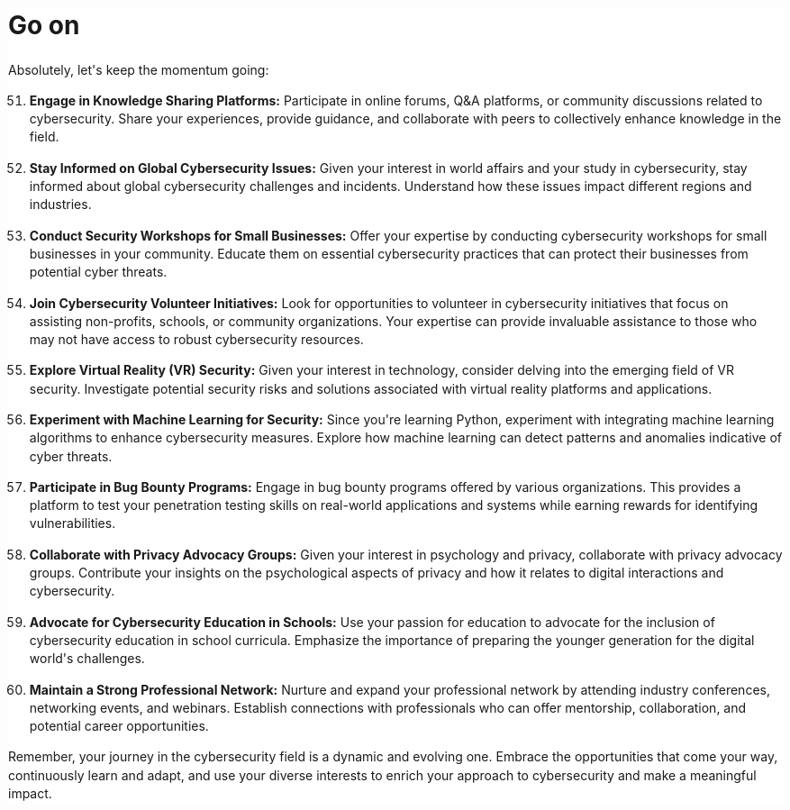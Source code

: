 
# Go on

Absolutely, let's keep the momentum going:

51. **Engage in Knowledge Sharing Platforms:**
    Participate in online forums, Q&A platforms, or community discussions related to cybersecurity. Share your experiences, provide guidance, and collaborate with peers to collectively enhance knowledge in the field.

52. **Stay Informed on Global Cybersecurity Issues:**
    Given your interest in world affairs and your study in cybersecurity, stay informed about global cybersecurity challenges and incidents. Understand how these issues impact different regions and industries.

53. **Conduct Security Workshops for Small Businesses:**
    Offer your expertise by conducting cybersecurity workshops for small businesses in your community. Educate them on essential cybersecurity practices that can protect their businesses from potential cyber threats.

54. **Join Cybersecurity Volunteer Initiatives:**
    Look for opportunities to volunteer in cybersecurity initiatives that focus on assisting non-profits, schools, or community organizations. Your expertise can provide invaluable assistance to those who may not have access to robust cybersecurity resources.

55. **Explore Virtual Reality (VR) Security:**
    Given your interest in technology, consider delving into the emerging field of VR security. Investigate potential security risks and solutions associated with virtual reality platforms and applications.

56. **Experiment with Machine Learning for Security:**
    Since you're learning Python, experiment with integrating machine learning algorithms to enhance cybersecurity measures. Explore how machine learning can detect patterns and anomalies indicative of cyber threats.

57. **Participate in Bug Bounty Programs:**
    Engage in bug bounty programs offered by various organizations. This provides a platform to test your penetration testing skills on real-world applications and systems while earning rewards for identifying vulnerabilities.

58. **Collaborate with Privacy Advocacy Groups:**
    Given your interest in psychology and privacy, collaborate with privacy advocacy groups. Contribute your insights on the psychological aspects of privacy and how it relates to digital interactions and cybersecurity.

59. **Advocate for Cybersecurity Education in Schools:**
    Use your passion for education to advocate for the inclusion of cybersecurity education in school curricula. Emphasize the importance of preparing the younger generation for the digital world's challenges.

60. **Maintain a Strong Professional Network:**
    Nurture and expand your professional network by attending industry conferences, networking events, and webinars. Establish connections with professionals who can offer mentorship, collaboration, and potential career opportunities.

Remember, your journey in the cybersecurity field is a dynamic and evolving one. Embrace the opportunities that come your way, continuously learn and adapt, and use your diverse interests to enrich your approach to cybersecurity and make a meaningful impact.